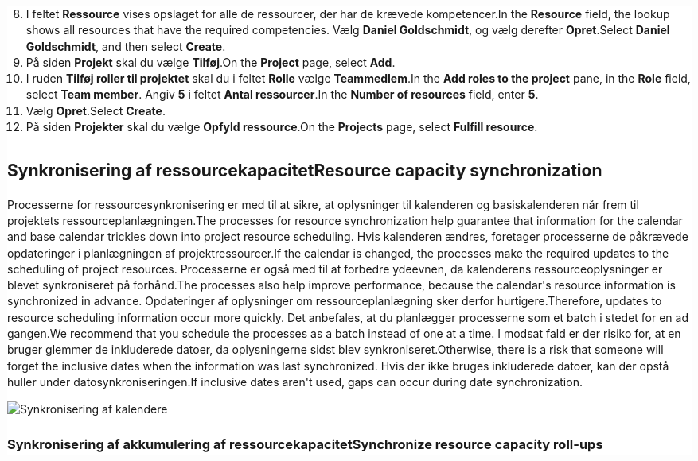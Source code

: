 8. <span data-ttu-id="da392-276">I feltet **Ressource** vises opslaget for alle de ressourcer, der har de krævede kompetencer.</span><span class="sxs-lookup"><span data-stu-id="da392-276">In the **Resource** field, the lookup shows all resources that have the required competencies.</span></span> <span data-ttu-id="da392-277">Vælg **Daniel Goldschmidt**, og vælg derefter **Opret**.</span><span class="sxs-lookup"><span data-stu-id="da392-277">Select **Daniel Goldschmidt**, and then select **Create**.</span></span>
9. <span data-ttu-id="da392-278">På siden **Projekt** skal du vælge **Tilføj**.</span><span class="sxs-lookup"><span data-stu-id="da392-278">On the **Project** page, select **Add**.</span></span>
10. <span data-ttu-id="da392-279">I ruden **Tilføj roller til projektet** skal du i feltet **Rolle** vælge **Teammedlem**.</span><span class="sxs-lookup"><span data-stu-id="da392-279">In the **Add roles to the project** pane, in the **Role** field, select **Team member**.</span></span> <span data-ttu-id="da392-280">Angiv **5** i feltet **Antal ressourcer**.</span><span class="sxs-lookup"><span data-stu-id="da392-280">In the **Number of resources** field, enter **5**.</span></span>
11. <span data-ttu-id="da392-281">Vælg **Opret**.</span><span class="sxs-lookup"><span data-stu-id="da392-281">Select **Create**.</span></span>
12. <span data-ttu-id="da392-282">På siden **Projekter** skal du vælge **Opfyld ressource**.</span><span class="sxs-lookup"><span data-stu-id="da392-282">On the **Projects** page, select **Fulfill resource**.</span></span>

## <a name="resource-capacity-synchronization"></a><span data-ttu-id="da392-283">Synkronisering af ressourcekapacitet</span><span class="sxs-lookup"><span data-stu-id="da392-283">Resource capacity synchronization</span></span>
<span data-ttu-id="da392-284">Processerne for ressourcesynkronisering er med til at sikre, at oplysninger til kalenderen og basiskalenderen når frem til projektets ressourceplanlægningen.</span><span class="sxs-lookup"><span data-stu-id="da392-284">The processes for resource synchronization help guarantee that information for the calendar and base calendar trickles down into project resource scheduling.</span></span> <span data-ttu-id="da392-285">Hvis kalenderen ændres, foretager processerne de påkrævede opdateringer i planlægningen af projektressourcer.</span><span class="sxs-lookup"><span data-stu-id="da392-285">If the calendar is changed, the processes make the required updates to the scheduling of project resources.</span></span> <span data-ttu-id="da392-286">Processerne er også med til at forbedre ydeevnen, da kalenderens ressourceoplysninger er blevet synkroniseret på forhånd.</span><span class="sxs-lookup"><span data-stu-id="da392-286">The processes also help improve performance, because the calendar's resource information is synchronized in advance.</span></span> <span data-ttu-id="da392-287">Opdateringer af oplysninger om ressourceplanlægning sker derfor hurtigere.</span><span class="sxs-lookup"><span data-stu-id="da392-287">Therefore, updates to resource scheduling information occur more quickly.</span></span> <span data-ttu-id="da392-288">Det anbefales, at du planlægger processerne som et batch i stedet for en ad gangen.</span><span class="sxs-lookup"><span data-stu-id="da392-288">We recommend that you schedule the processes as a batch instead of one at a time.</span></span> <span data-ttu-id="da392-289">I modsat fald er der risiko for, at en bruger glemmer de inkluderede datoer, da oplysningerne sidst blev synkroniseret.</span><span class="sxs-lookup"><span data-stu-id="da392-289">Otherwise, there is a risk that someone will forget the inclusive dates when the information was last synchronized.</span></span> <span data-ttu-id="da392-290">Hvis der ikke bruges inkluderede datoer, kan der opstå huller under datosynkroniseringen.</span><span class="sxs-lookup"><span data-stu-id="da392-290">If inclusive dates aren't used, gaps can occur during date synchronization.</span></span>

![Synkronisering af kalendere](./media/projectresourcing04-1024x471.jpg)

### <a name="synchronize-resource-capacity-roll-ups"></a><span data-ttu-id="da392-292">Synkronisering af akkumulering af ressourcekapacitet</span><span class="sxs-lookup"><span data-stu-id="da392-292">Synchronize resource capacity roll-ups</span></span>
